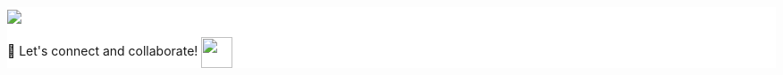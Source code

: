 <img align="center" width="100%" src="https://github-production-user-asset-6210df.s3.amazonaws.com/17312616/316487950-0e8c9521-a567-45d9-9a71-d2d7cf5c1d88.gif?X-Amz-Algorithm=AWS4-HMAC-SHA256&X-Amz-Credential=AKIAVCODYLSA53PQK4ZA%2F20240330%2Fus-east-1%2Fs3%2Faws4_request&X-Amz-Date=20240330T143305Z&X-Amz-Expires=300&X-Amz-Signature=f2d7f8519ea8710da300944805f40c1f4e00d940f890ec099c536a9cbc279a73&X-Amz-SignedHeaders=host&actor_id=80763916&key_id=0&repo_id=302721467">

🚀 Let's connect and collaborate! <img align="center" src="https://cultofthepartyparrot.com/parrots/hd/laptop_parrot.gif" width="35" height="35"/>
